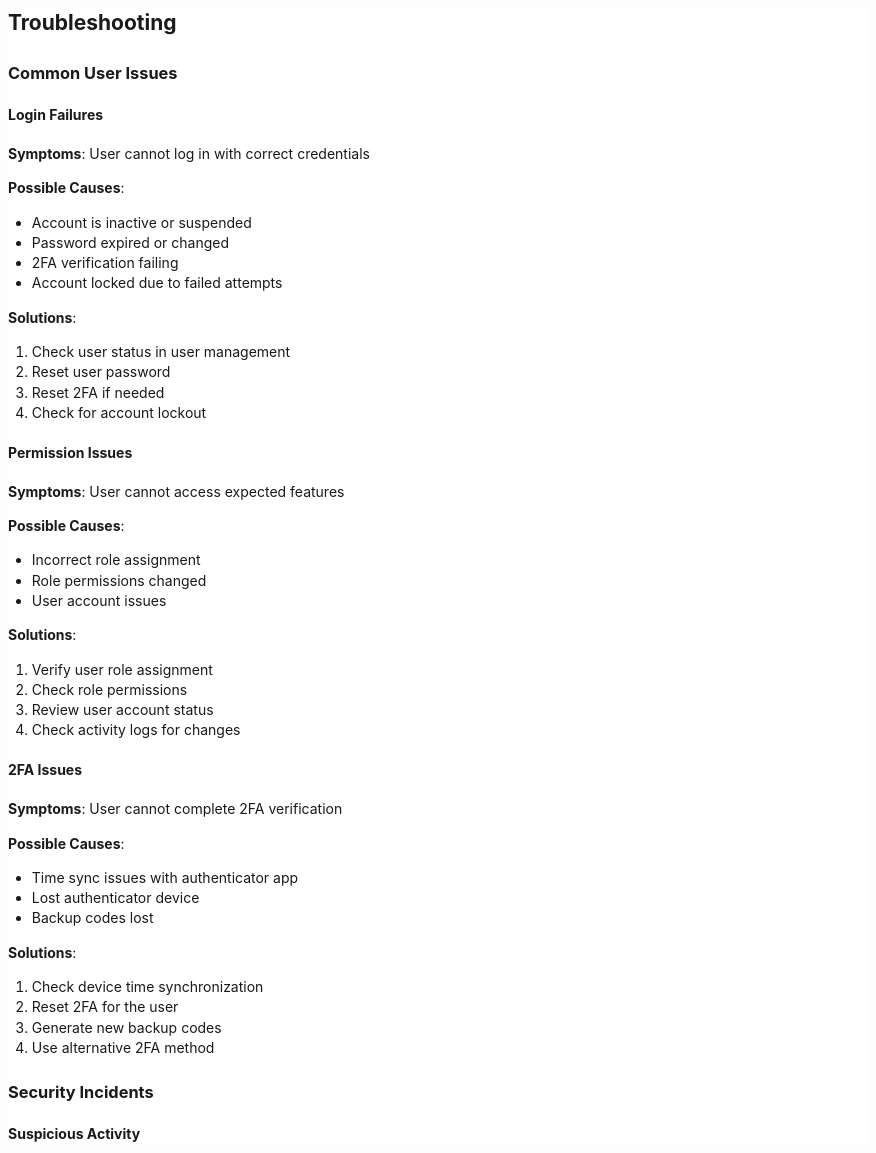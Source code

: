 ## Troubleshooting

### Common User Issues

#### Login Failures

**Symptoms**: User cannot log in with correct credentials

**Possible Causes**:
- Account is inactive or suspended
- Password expired or changed
- 2FA verification failing
- Account locked due to failed attempts

**Solutions**:
1. Check user status in user management
2. Reset user password
3. Reset 2FA if needed
4. Check for account lockout

#### Permission Issues

**Symptoms**: User cannot access expected features

**Possible Causes**:
- Incorrect role assignment
- Role permissions changed
- User account issues

**Solutions**:
1. Verify user role assignment
2. Check role permissions
3. Review user account status
4. Check activity logs for changes

#### 2FA Issues

**Symptoms**: User cannot complete 2FA verification

**Possible Causes**:
- Time sync issues with authenticator app
- Lost authenticator device
- Backup codes lost

**Solutions**:
1. Check device time synchronization
2. Reset 2FA for the user
3. Generate new backup codes
4. Use alternative 2FA method

### Security Incidents

#### Suspicious Activity
